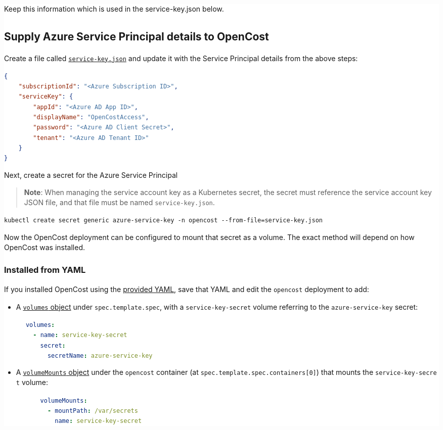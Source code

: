 Keep this information which is used in the service-key.json below.

## Supply Azure Service Principal details to OpenCost

Create a file called [`service-key.json`](https://github.com/kubecost/poc-common-configurations/blob/main/azure/service-key.json) and update it with the Service Principal details from the above steps:

```json
{
    "subscriptionId": "<Azure Subscription ID>",
    "serviceKey": {
        "appId": "<Azure AD App ID>",
        "displayName": "OpenCostAccess",
        "password": "<Azure AD Client Secret>",
        "tenant": "<Azure AD Tenant ID>"
    }
}
```

Next, create a secret for the Azure Service Principal

> **Note**: When managing the service account key as a Kubernetes secret, the secret must reference the service account key JSON file, and that file must be named `service-key.json`.

```shell
kubectl create secret generic azure-service-key -n opencost --from-file=service-key.json
```

Now the OpenCost deployment can be configured to mount that secret as a volume. The exact method will depend on how OpenCost was installed.

### Installed from YAML

If you installed OpenCost using the [provided YAML](install#install-opencost), save that YAML and edit the `opencost` deployment to add:

* A [`volumes` object](https://kubernetes.io/docs/reference/kubernetes-api/workload-resources/pod-v1/#volumes) under `spec.template.spec`, with a `service-key-secret` volume referring to the `azure-service-key` secret:
```yaml
      volumes:
        - name: service-key-secret
          secret:
            secretName: azure-service-key
```

* A [`volumeMounts` object](https://kubernetes.io/docs/reference/kubernetes-api/workload-resources/pod-v1/#volumes-1) under the `opencost` container (at `spec.template.spec.containers[0]`) that mounts the `service-key-secret` volume:
```yaml
          volumeMounts:
            - mountPath: /var/secrets
              name: service-key-secret
```
